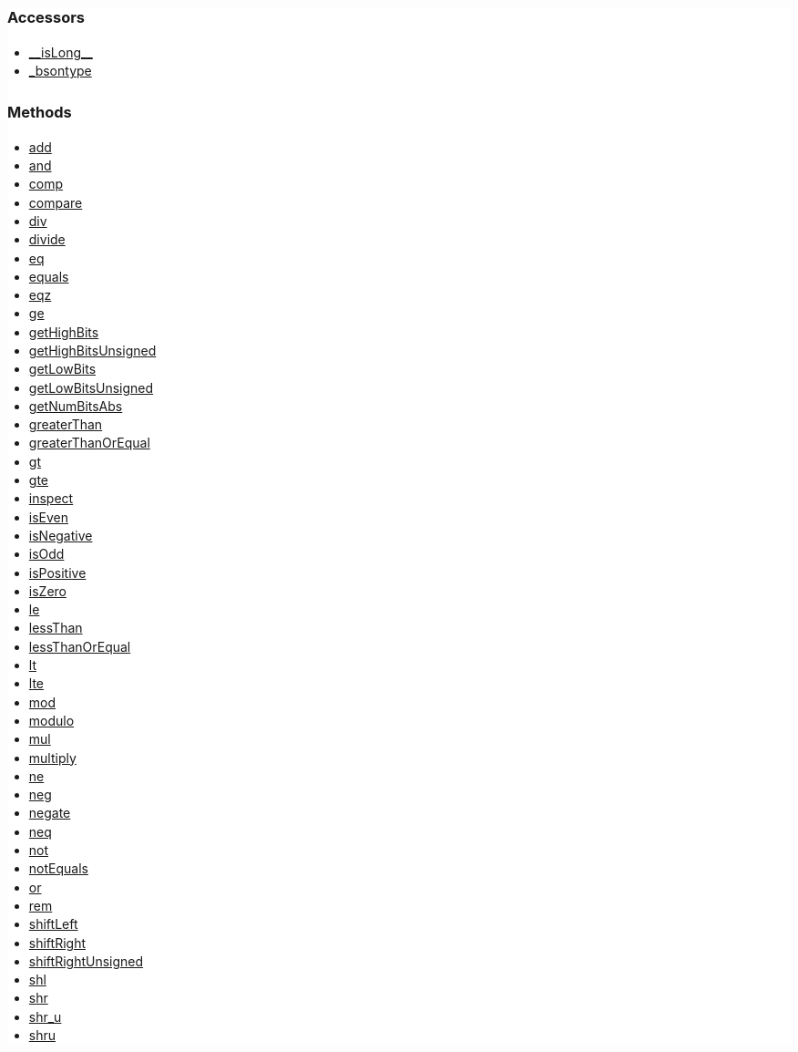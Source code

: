 ### Accessors

- [\_\_isLong\_\_](internal_._Z__mongo_baseOps_node_modules_mongodb_mongodb_.BSON.Long.md#__islong__)
- [\_bsontype](internal_._Z__mongo_baseOps_node_modules_mongodb_mongodb_.BSON.Long.md#_bsontype)

### Methods

- [add](internal_._Z__mongo_baseOps_node_modules_mongodb_mongodb_.BSON.Long.md#add)
- [and](internal_._Z__mongo_baseOps_node_modules_mongodb_mongodb_.BSON.Long.md#and)
- [comp](internal_._Z__mongo_baseOps_node_modules_mongodb_mongodb_.BSON.Long.md#comp)
- [compare](internal_._Z__mongo_baseOps_node_modules_mongodb_mongodb_.BSON.Long.md#compare)
- [div](internal_._Z__mongo_baseOps_node_modules_mongodb_mongodb_.BSON.Long.md#div)
- [divide](internal_._Z__mongo_baseOps_node_modules_mongodb_mongodb_.BSON.Long.md#divide)
- [eq](internal_._Z__mongo_baseOps_node_modules_mongodb_mongodb_.BSON.Long.md#eq)
- [equals](internal_._Z__mongo_baseOps_node_modules_mongodb_mongodb_.BSON.Long.md#equals)
- [eqz](internal_._Z__mongo_baseOps_node_modules_mongodb_mongodb_.BSON.Long.md#eqz)
- [ge](internal_._Z__mongo_baseOps_node_modules_mongodb_mongodb_.BSON.Long.md#ge)
- [getHighBits](internal_._Z__mongo_baseOps_node_modules_mongodb_mongodb_.BSON.Long.md#gethighbits)
- [getHighBitsUnsigned](internal_._Z__mongo_baseOps_node_modules_mongodb_mongodb_.BSON.Long.md#gethighbitsunsigned)
- [getLowBits](internal_._Z__mongo_baseOps_node_modules_mongodb_mongodb_.BSON.Long.md#getlowbits)
- [getLowBitsUnsigned](internal_._Z__mongo_baseOps_node_modules_mongodb_mongodb_.BSON.Long.md#getlowbitsunsigned)
- [getNumBitsAbs](internal_._Z__mongo_baseOps_node_modules_mongodb_mongodb_.BSON.Long.md#getnumbitsabs)
- [greaterThan](internal_._Z__mongo_baseOps_node_modules_mongodb_mongodb_.BSON.Long.md#greaterthan)
- [greaterThanOrEqual](internal_._Z__mongo_baseOps_node_modules_mongodb_mongodb_.BSON.Long.md#greaterthanorequal)
- [gt](internal_._Z__mongo_baseOps_node_modules_mongodb_mongodb_.BSON.Long.md#gt)
- [gte](internal_._Z__mongo_baseOps_node_modules_mongodb_mongodb_.BSON.Long.md#gte)
- [inspect](internal_._Z__mongo_baseOps_node_modules_mongodb_mongodb_.BSON.Long.md#inspect)
- [isEven](internal_._Z__mongo_baseOps_node_modules_mongodb_mongodb_.BSON.Long.md#iseven)
- [isNegative](internal_._Z__mongo_baseOps_node_modules_mongodb_mongodb_.BSON.Long.md#isnegative)
- [isOdd](internal_._Z__mongo_baseOps_node_modules_mongodb_mongodb_.BSON.Long.md#isodd)
- [isPositive](internal_._Z__mongo_baseOps_node_modules_mongodb_mongodb_.BSON.Long.md#ispositive)
- [isZero](internal_._Z__mongo_baseOps_node_modules_mongodb_mongodb_.BSON.Long.md#iszero)
- [le](internal_._Z__mongo_baseOps_node_modules_mongodb_mongodb_.BSON.Long.md#le)
- [lessThan](internal_._Z__mongo_baseOps_node_modules_mongodb_mongodb_.BSON.Long.md#lessthan)
- [lessThanOrEqual](internal_._Z__mongo_baseOps_node_modules_mongodb_mongodb_.BSON.Long.md#lessthanorequal)
- [lt](internal_._Z__mongo_baseOps_node_modules_mongodb_mongodb_.BSON.Long.md#lt)
- [lte](internal_._Z__mongo_baseOps_node_modules_mongodb_mongodb_.BSON.Long.md#lte)
- [mod](internal_._Z__mongo_baseOps_node_modules_mongodb_mongodb_.BSON.Long.md#mod)
- [modulo](internal_._Z__mongo_baseOps_node_modules_mongodb_mongodb_.BSON.Long.md#modulo)
- [mul](internal_._Z__mongo_baseOps_node_modules_mongodb_mongodb_.BSON.Long.md#mul)
- [multiply](internal_._Z__mongo_baseOps_node_modules_mongodb_mongodb_.BSON.Long.md#multiply)
- [ne](internal_._Z__mongo_baseOps_node_modules_mongodb_mongodb_.BSON.Long.md#ne)
- [neg](internal_._Z__mongo_baseOps_node_modules_mongodb_mongodb_.BSON.Long.md#neg)
- [negate](internal_._Z__mongo_baseOps_node_modules_mongodb_mongodb_.BSON.Long.md#negate)
- [neq](internal_._Z__mongo_baseOps_node_modules_mongodb_mongodb_.BSON.Long.md#neq)
- [not](internal_._Z__mongo_baseOps_node_modules_mongodb_mongodb_.BSON.Long.md#not)
- [notEquals](internal_._Z__mongo_baseOps_node_modules_mongodb_mongodb_.BSON.Long.md#notequals)
- [or](internal_._Z__mongo_baseOps_node_modules_mongodb_mongodb_.BSON.Long.md#or)
- [rem](internal_._Z__mongo_baseOps_node_modules_mongodb_mongodb_.BSON.Long.md#rem)
- [shiftLeft](internal_._Z__mongo_baseOps_node_modules_mongodb_mongodb_.BSON.Long.md#shiftleft)
- [shiftRight](internal_._Z__mongo_baseOps_node_modules_mongodb_mongodb_.BSON.Long.md#shiftright)
- [shiftRightUnsigned](internal_._Z__mongo_baseOps_node_modules_mongodb_mongodb_.BSON.Long.md#shiftrightunsigned)
- [shl](internal_._Z__mongo_baseOps_node_modules_mongodb_mongodb_.BSON.Long.md#shl)
- [shr](internal_._Z__mongo_baseOps_node_modules_mongodb_mongodb_.BSON.Long.md#shr)
- [shr\_u](internal_._Z__mongo_baseOps_node_modules_mongodb_mongodb_.BSON.Long.md#shr_u)
- [shru](internal_._Z__mongo_baseOps_node_modules_mongodb_mongodb_.BSON.Long.md#shru)
